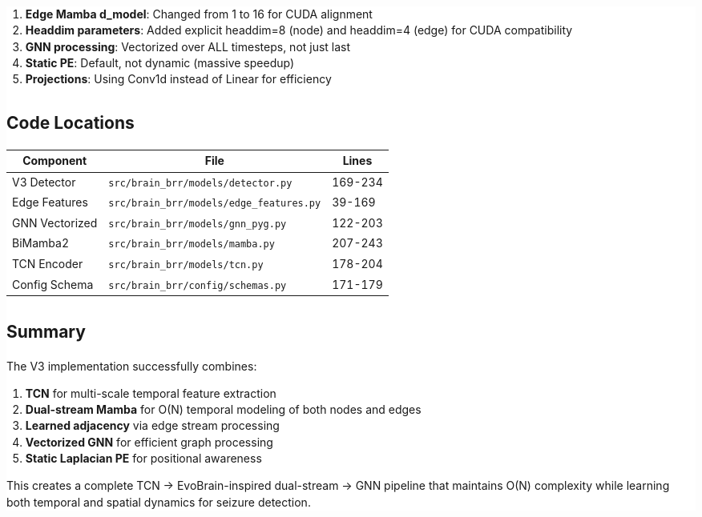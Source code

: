 1. **Edge Mamba d_model**: Changed from 1 to 16 for CUDA alignment
2. **Headdim parameters**: Added explicit headdim=8 (node) and headdim=4 (edge) for CUDA compatibility
3. **GNN processing**: Vectorized over ALL timesteps, not just last
4. **Static PE**: Default, not dynamic (massive speedup)
5. **Projections**: Using Conv1d instead of Linear for efficiency

## Code Locations

| Component | File | Lines |
|-----------|------|-------|
| V3 Detector | `src/brain_brr/models/detector.py` | 169-234 |
| Edge Features | `src/brain_brr/models/edge_features.py` | 39-169 |
| GNN Vectorized | `src/brain_brr/models/gnn_pyg.py` | 122-203 |
| BiMamba2 | `src/brain_brr/models/mamba.py` | 207-243 |
| TCN Encoder | `src/brain_brr/models/tcn.py` | 178-204 |
| Config Schema | `src/brain_brr/config/schemas.py` | 171-179 |

## Summary

The V3 implementation successfully combines:
1. **TCN** for multi-scale temporal feature extraction
2. **Dual-stream Mamba** for O(N) temporal modeling of both nodes and edges
3. **Learned adjacency** via edge stream processing
4. **Vectorized GNN** for efficient graph processing
5. **Static Laplacian PE** for positional awareness

This creates a complete TCN → EvoBrain-inspired dual-stream → GNN pipeline that maintains O(N) complexity while learning both temporal and spatial dynamics for seizure detection.
